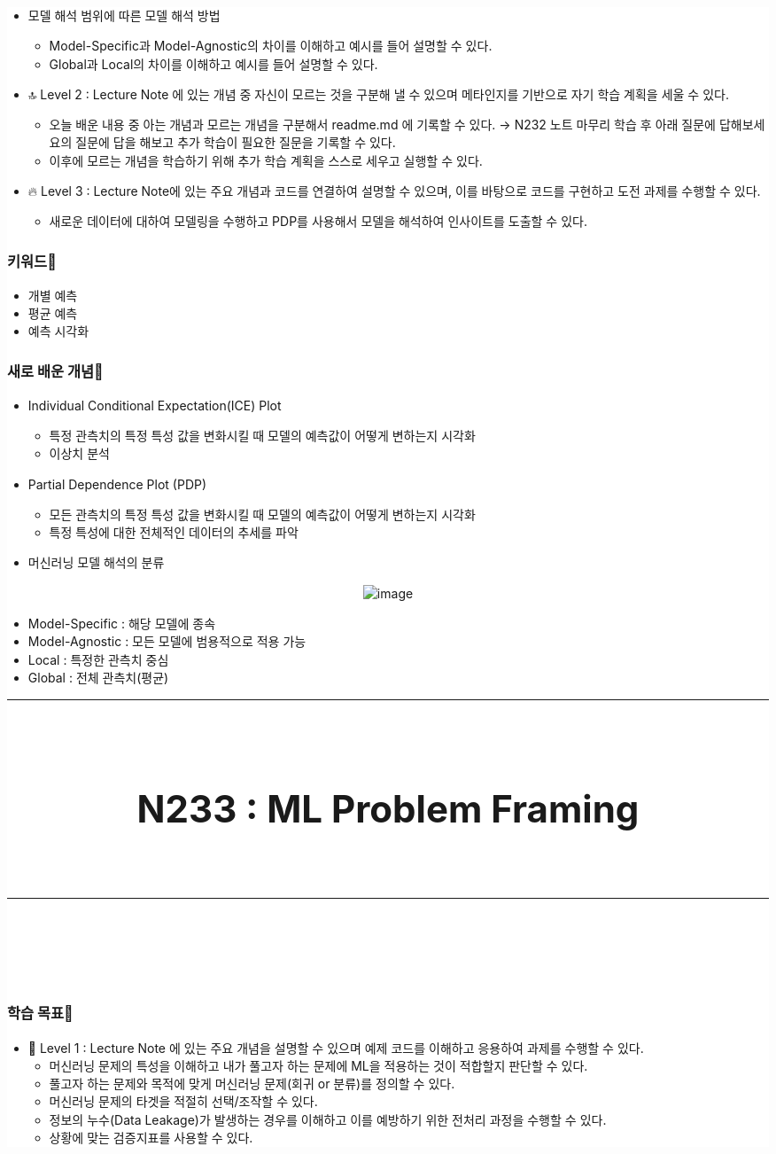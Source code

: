   - 모델 해석 범위에 따른 모델 해석 방법
    - Model-Specific과 Model-Agnostic의 차이를 이해하고 예시를 들어 설명할 수 있다.
    - Global과 Local의 차이를 이해하고 예시를 들어 설명할 수 있다.

- 🔝 Level 2 : Lecture Note 에 있는 개념 중 자신이 모르는 것을 구분해 낼 수 있으며 메타인지를 기반으로 자기 학습 계획을 세울 수 있다.
  - 오늘 배운 내용 중 아는 개념과 모르는 개념을 구분해서 readme.md 에 기록할 수 있다.
  → N232 노트 마무리 학습 후 아래 질문에 답해보세요의 질문에 답을 해보고 추가 학습이 필요한 질문을 기록할 수 있다.
  - 이후에 모르는 개념을 학습하기 위해 추가 학습 계획을 스스로 세우고 실행할 수 있다.

- 🔥 Level 3 : Lecture Note에 있는 주요 개념과 코드를 연결하여 설명할 수 있으며, 이를 바탕으로 코드를 구현하고 도전 과제를 수행할 수 있다.
  - 새로운 데이터에 대하여 모델링을 수행하고 PDP를 사용해서 모델을 해석하여 인사이트를 도출할 수 있다.


### 키워드🔑
- 개별 예측
- 평균 예측
- 예측 시각화


### 새로 배운 개념📑
- Individual Conditional Expectation(ICE) Plot
  - 특정 관측치의 특정 특성 값을 변화시킬 때 모델의 예측값이 어떻게 변하는지 시각화
  - 이상치 분석

- Partial Dependence Plot (PDP)
  - 모든 관측치의 특정 특성 값을 변화시킬 때 모델의 예측값이 어떻게 변하는지 시각화
  - 특정 특성에 대한 전체적인 데이터의 추세를 파악


- 머신러닝 모델 해석의 분류  

<div style="text-align : center;">
  <img alt="image" width="80%"
  src="https://www.cognex.com/library/media/blogs/kr-deep-learning-research/iml-methods-plot.jpg?la=ko-kr&hash=9BC879C015B398C7E6C9D4B7FFD4245AA13DC6FB&sc_lang=ko-kr">  
</div> 

- Model-Specific : 해당 모델에 종속
- Model-Agnostic : 모든 모델에 범용적으로 적용 가능
- Local : 특정한 관측치 중심
- Global : 전체 관측치(평균)


****************************************************************

<br><div style="text-align:center; font-size:2em;">
## N233 : ML Problem Framing
</div><br>

****************************************************************

<br><br><br><br>


### 학습 목표🚩
- 🌱 Level 1 : Lecture Note 에 있는 주요 개념을 설명할 수 있으며 예제 코드를 이해하고 응용하여 과제를 수행할 수 있다.
  - 머신러닝 문제의 특성을 이해하고 내가 풀고자 하는 문제에 ML을 적용하는 것이 적합할지 판단할 수 있다.
  - 풀고자 하는 문제와 목적에 맞게 머신러닝 문제(회귀 or 분류)를 정의할 수 있다.
  - 머신러닝 문제의 타겟을 적절히 선택/조작할 수 있다.
  - 정보의 누수(Data Leakage)가 발생하는 경우를 이해하고 이를 예방하기 위한 전처리 과정을 수행할 수 있다.
  - 상황에 맞는 검증지표를 사용할 수 있다.
